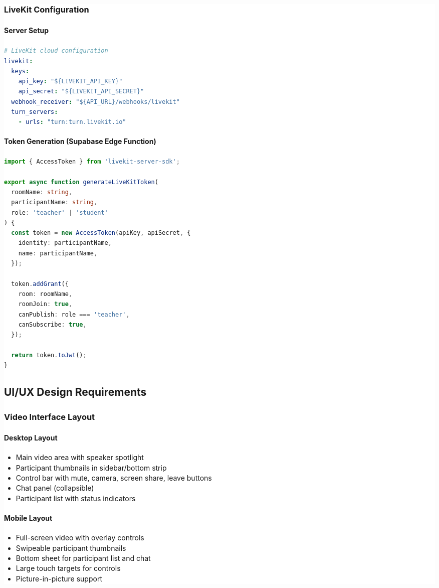 ### LiveKit Configuration

#### Server Setup
```yaml
# LiveKit cloud configuration
livekit:
  keys:
    api_key: "${LIVEKIT_API_KEY}"
    api_secret: "${LIVEKIT_API_SECRET}"
  webhook_receiver: "${API_URL}/webhooks/livekit"
  turn_servers:
    - urls: "turn:turn.livekit.io"
```

#### Token Generation (Supabase Edge Function)
```typescript
import { AccessToken } from 'livekit-server-sdk';

export async function generateLiveKitToken(
  roomName: string,
  participantName: string,
  role: 'teacher' | 'student'
) {
  const token = new AccessToken(apiKey, apiSecret, {
    identity: participantName,
    name: participantName,
  });
  
  token.addGrant({
    room: roomName,
    roomJoin: true,
    canPublish: role === 'teacher',
    canSubscribe: true,
  });
  
  return token.toJwt();
}
```

## UI/UX Design Requirements

### Video Interface Layout

#### Desktop Layout
- Main video area with speaker spotlight
- Participant thumbnails in sidebar/bottom strip
- Control bar with mute, camera, screen share, leave buttons
- Chat panel (collapsible)
- Participant list with status indicators

#### Mobile Layout
- Full-screen video with overlay controls
- Swipeable participant thumbnails
- Bottom sheet for participant list and chat
- Large touch targets for controls
- Picture-in-picture support
